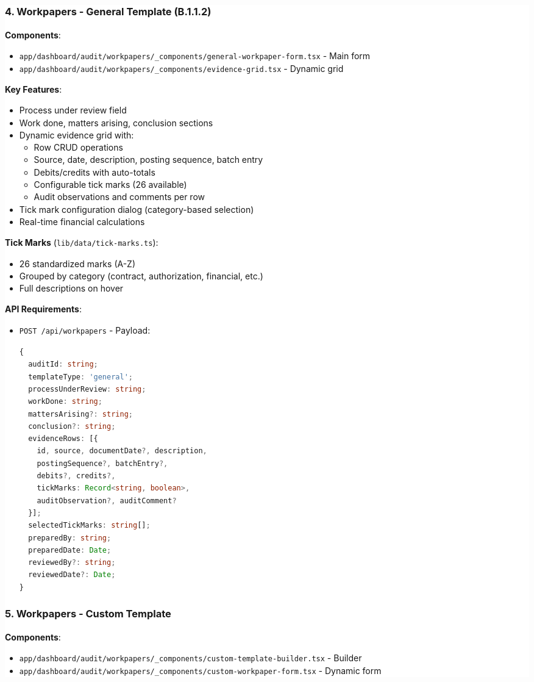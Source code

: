 ### 4. Workpapers - General Template (B.1.1.2)

**Components**:
- `app/dashboard/audit/workpapers/_components/general-workpaper-form.tsx` - Main form
- `app/dashboard/audit/workpapers/_components/evidence-grid.tsx` - Dynamic grid

**Key Features**:
- Process under review field
- Work done, matters arising, conclusion sections
- Dynamic evidence grid with:
  - Row CRUD operations
  - Source, date, description, posting sequence, batch entry
  - Debits/credits with auto-totals
  - Configurable tick marks (26 available)
  - Audit observations and comments per row
- Tick mark configuration dialog (category-based selection)
- Real-time financial calculations

**Tick Marks** (`lib/data/tick-marks.ts`):
- 26 standardized marks (A-Z)
- Grouped by category (contract, authorization, financial, etc.)
- Full descriptions on hover

**API Requirements**:
- `POST /api/workpapers` - Payload:
  ```typescript
  {
    auditId: string;
    templateType: 'general';
    processUnderReview: string;
    workDone: string;
    mattersArising?: string;
    conclusion?: string;
    evidenceRows: [{
      id, source, documentDate?, description,
      postingSequence?, batchEntry?,
      debits?, credits?,
      tickMarks: Record<string, boolean>,
      auditObservation?, auditComment?
    }];
    selectedTickMarks: string[];
    preparedBy: string;
    preparedDate: Date;
    reviewedBy?: string;
    reviewedDate?: Date;
  }
  ```

### 5. Workpapers - Custom Template

**Components**:
- `app/dashboard/audit/workpapers/_components/custom-template-builder.tsx` - Builder
- `app/dashboard/audit/workpapers/_components/custom-workpaper-form.tsx` - Dynamic form
